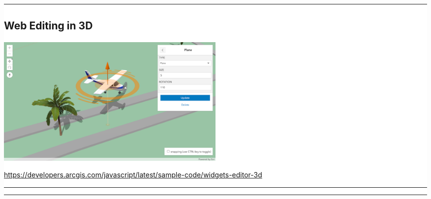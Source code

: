 
<iframe data-src="https://developers.arcgis.com/javascript/latest/sample-code/widgets-editor-3d-scenelayer/live/" ></iframe>


---



## Web Editing in 3D

<img src="./images/web-editing-in-3d/3d-editing.png" style="width: 50%;">

https://developers.arcgis.com/javascript/latest/sample-code/widgets-editor-3d

---



---


